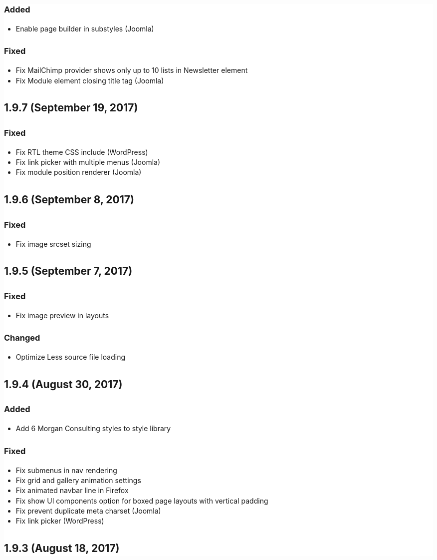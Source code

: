 ### Added

- Enable page builder in substyles (Joomla)

### Fixed

- Fix MailChimp provider shows only up to 10 lists in Newsletter element
- Fix Module element closing title tag (Joomla)

## 1.9.7 (September 19, 2017)

### Fixed

- Fix RTL theme CSS include (WordPress)
- Fix link picker with multiple menus (Joomla)
- Fix module position renderer (Joomla)

## 1.9.6 (September 8, 2017)

### Fixed

- Fix image srcset sizing

## 1.9.5 (September 7, 2017)

### Fixed

- Fix image preview in layouts

### Changed

- Optimize Less source file loading

## 1.9.4 (August 30, 2017)

### Added

- Add 6 Morgan Consulting styles to style library

### Fixed

- Fix submenus in nav rendering
- Fix grid and gallery animation settings
- Fix animated navbar line in Firefox
- Fix show UI components option for boxed page layouts with vertical padding
- Fix prevent duplicate meta charset (Joomla)
- Fix link picker (WordPress)

## 1.9.3 (August 18, 2017)
